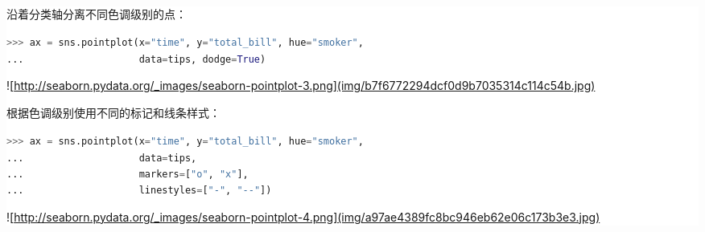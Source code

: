 沿着分类轴分离不同色调级别的点：

```py
>>> ax = sns.pointplot(x="time", y="total_bill", hue="smoker",
...                    data=tips, dodge=True)

```

![http://seaborn.pydata.org/_images/seaborn-pointplot-3.png](img/b7f6772294dcf0d9b7035314c114c54b.jpg)

根据色调级别使用不同的标记和线条样式：

```py
>>> ax = sns.pointplot(x="time", y="total_bill", hue="smoker",
...                    data=tips,
...                    markers=["o", "x"],
...                    linestyles=["-", "--"])

```

![http://seaborn.pydata.org/_images/seaborn-pointplot-4.png](img/a97ae4389fc8bc946eb62e06c173b3e3.jpg)
